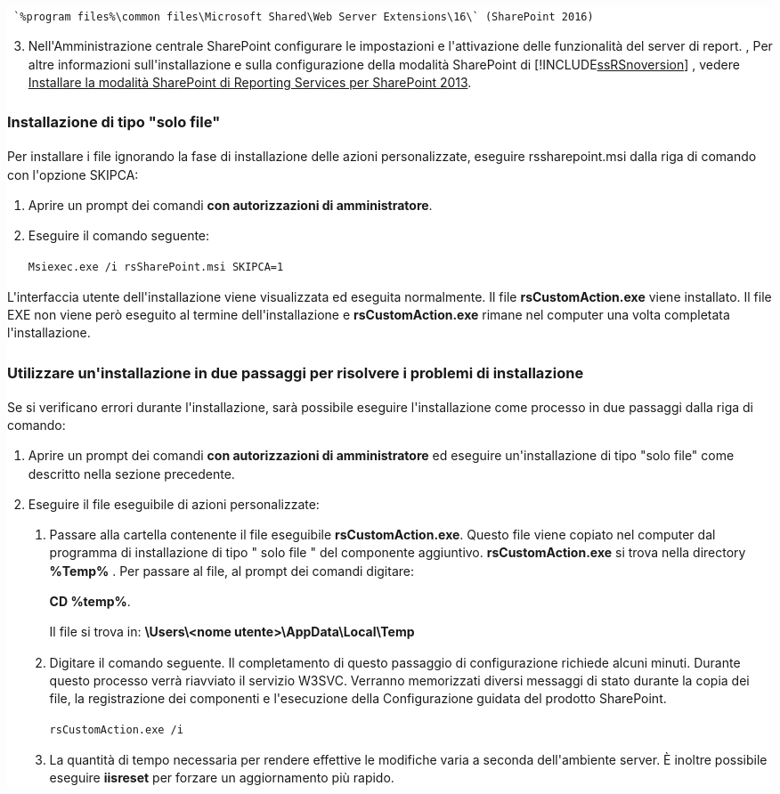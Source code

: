      `%program files%\common files\Microsoft Shared\Web Server Extensions\16\` (SharePoint 2016)  
  
3.  Nell'Amministrazione centrale SharePoint configurare le impostazioni e l'attivazione delle funzionalità del server di report. , Per altre informazioni sull'installazione e sulla configurazione della modalità SharePoint di [!INCLUDE[ssRSnoversion](../../includes/ssrsnoversion-md.md)] , vedere [Installare la modalità SharePoint di Reporting Services per SharePoint 2013](http://msdn.microsoft.com/en-us/b29d0f45-0068-4c84-bd7e-5b8a9cd1b538).  
  
###  <a name="bkmk_files_only_installation"></a> Installazione di tipo "solo file"  
 Per installare i file ignorando la fase di installazione delle azioni personalizzate, eseguire rssharepoint.msi dalla riga di comando con l'opzione SKIPCA:  
  
1.  Aprire un prompt dei comandi **con autorizzazioni di amministratore**.  
  
2.  Eseguire il comando seguente:  
  
    ```  
    Msiexec.exe /i rsSharePoint.msi SKIPCA=1  
    ```  
  
 L'interfaccia utente dell'installazione viene visualizzata ed eseguita normalmente. Il file **rsCustomAction.exe** viene installato. Il file EXE non viene però eseguito al termine dell'installazione e **rsCustomAction.exe** rimane nel computer una volta completata l'installazione.  
  
### <a name="use-a-two-step-installation-to-troubleshoot-installation-issues"></a>Utilizzare un'installazione in due passaggi per risolvere i problemi di installazione  
 Se si verificano errori durante l'installazione, sarà possibile eseguire l'installazione come processo in due passaggi dalla riga di comando:  
  
1.  Aprire un prompt dei comandi **con autorizzazioni di amministratore** ed eseguire un'installazione di tipo "solo file" come descritto nella sezione precedente.  
  
2.  Eseguire il file eseguibile di azioni personalizzate:  
  
    1.  Passare alla cartella contenente il file eseguibile **rsCustomAction.exe**. Questo file viene copiato nel computer dal programma di installazione di tipo " solo file " del componente aggiuntivo. **rsCustomAction.exe** si trova nella directory **%Temp%** . Per passare al file, al prompt dei comandi digitare:  
  
         **CD %temp%**.  
  
         Il file si trova in: **\Users\\<nome utente\>\AppData\Local\Temp**  
  
    2.  Digitare il comando seguente. Il completamento di questo passaggio di configurazione richiede alcuni minuti. Durante questo processo verrà riavviato il servizio W3SVC. Verranno memorizzati diversi messaggi di stato durante la copia dei file, la registrazione dei componenti e l'esecuzione della Configurazione guidata del prodotto SharePoint.  
  
        ```  
        rsCustomAction.exe /i  
        ```  
  
    3.  La quantità di tempo necessaria per rendere effettive le modifiche varia a seconda dell'ambiente server. È inoltre possibile eseguire **iisreset** per forzare un aggiornamento più rapido.  
  